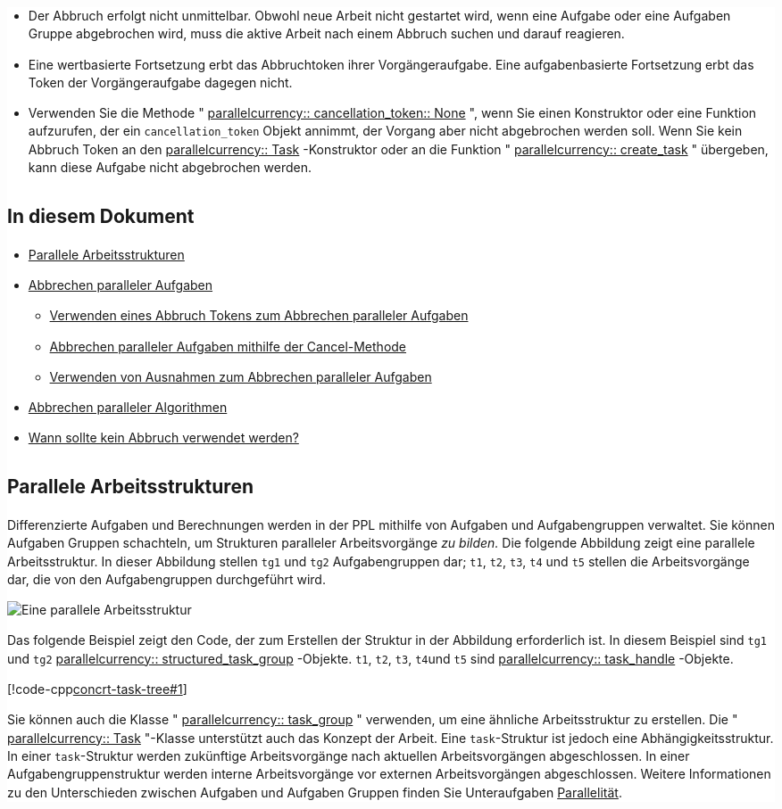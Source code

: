 - Der Abbruch erfolgt nicht unmittelbar. Obwohl neue Arbeit nicht gestartet wird, wenn eine Aufgabe oder eine Aufgaben Gruppe abgebrochen wird, muss die aktive Arbeit nach einem Abbruch suchen und darauf reagieren.

- Eine wertbasierte Fortsetzung erbt das Abbruchtoken ihrer Vorgängeraufgabe. Eine aufgabenbasierte Fortsetzung erbt das Token der Vorgängeraufgabe dagegen nicht.

- Verwenden Sie die Methode " [parallelcurrency:: cancellation_token:: None](reference/cancellation-token-class.md#none) ", wenn Sie einen Konstruktor oder eine Funktion aufzurufen, der ein `cancellation_token` Objekt annimmt, der Vorgang aber nicht abgebrochen werden soll. Wenn Sie kein Abbruch Token an den [parallelcurrency:: Task](../../parallel/concrt/reference/task-class.md) -Konstruktor oder an die Funktion " [parallelcurrency:: create_task](reference/concurrency-namespace-functions.md#create_task) " übergeben, kann diese Aufgabe nicht abgebrochen werden.

## <a name="top"></a>In diesem Dokument

- [Parallele Arbeitsstrukturen](#trees)

- [Abbrechen paralleler Aufgaben](#tasks)

    - [Verwenden eines Abbruch Tokens zum Abbrechen paralleler Aufgaben](#tokens)

    - [Abbrechen paralleler Aufgaben mithilfe der Cancel-Methode](#cancel)

    - [Verwenden von Ausnahmen zum Abbrechen paralleler Aufgaben](#exceptions)

- [Abbrechen paralleler Algorithmen](#algorithms)

- [Wann sollte kein Abbruch verwendet werden?](#when)

## <a name="trees"></a>Parallele Arbeitsstrukturen

Differenzierte Aufgaben und Berechnungen werden in der PPL mithilfe von Aufgaben und Aufgabengruppen verwaltet. Sie können Aufgaben Gruppen schachteln, um Strukturen paralleler Arbeitsvorgänge *zu bilden.* Die folgende Abbildung zeigt eine parallele Arbeitsstruktur. In dieser Abbildung stellen `tg1` und `tg2` Aufgabengruppen dar; `t1`, `t2`, `t3`, `t4` und `t5` stellen die Arbeitsvorgänge dar, die von den Aufgabengruppen durchgeführt wird.

![Eine parallele Arbeitsstruktur](../../parallel/concrt/media/parallelwork_trees.png "Parallele Arbeitsstruktur")

Das folgende Beispiel zeigt den Code, der zum Erstellen der Struktur in der Abbildung erforderlich ist. In diesem Beispiel sind `tg1` und `tg2` [parallelcurrency:: structured_task_group](../../parallel/concrt/reference/structured-task-group-class.md) -Objekte. `t1`, `t2`, `t3`, `t4`und `t5` sind [parallelcurrency:: task_handle](../../parallel/concrt/reference/task-handle-class.md) -Objekte.

[!code-cpp[concrt-task-tree#1](../../parallel/concrt/codesnippet/cpp/cancellation-in-the-ppl_1.cpp)]

Sie können auch die Klasse " [parallelcurrency:: task_group](reference/task-group-class.md) " verwenden, um eine ähnliche Arbeitsstruktur zu erstellen. Die " [parallelcurrency:: Task](../../parallel/concrt/reference/task-class.md) "-Klasse unterstützt auch das Konzept der Arbeit. Eine `task`-Struktur ist jedoch eine Abhängigkeitsstruktur. In einer `task`-Struktur werden zukünftige Arbeitsvorgänge nach aktuellen Arbeitsvorgängen abgeschlossen. In einer Aufgabengruppenstruktur werden interne Arbeitsvorgänge vor externen Arbeitsvorgängen abgeschlossen. Weitere Informationen zu den Unterschieden zwischen Aufgaben und Aufgaben Gruppen finden Sie Unteraufgaben [Parallelität](../../parallel/concrt/task-parallelism-concurrency-runtime.md).
